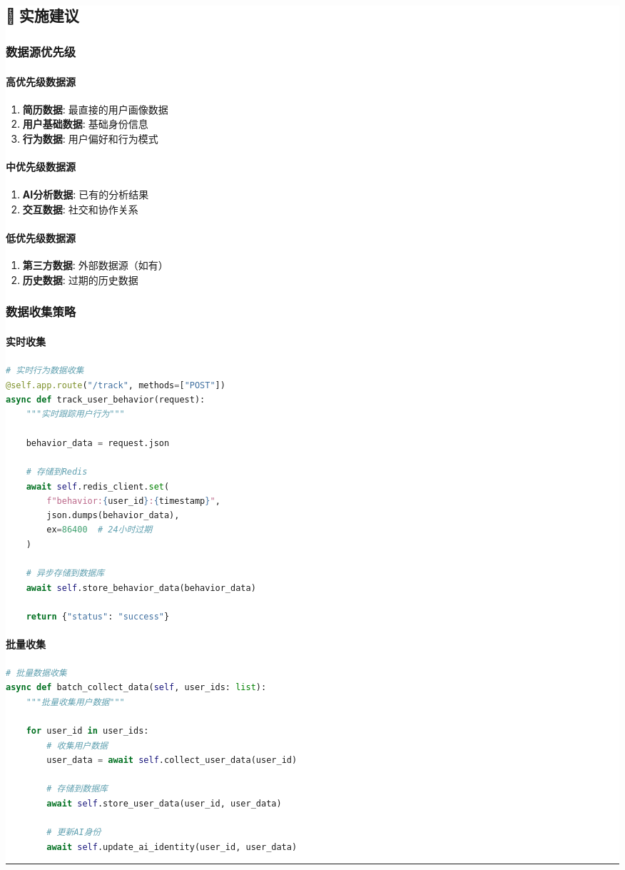 
## 🎯 实施建议

### 数据源优先级

#### 高优先级数据源
1. **简历数据**: 最直接的用户画像数据
2. **用户基础数据**: 基础身份信息
3. **行为数据**: 用户偏好和行为模式

#### 中优先级数据源
1. **AI分析数据**: 已有的分析结果
2. **交互数据**: 社交和协作关系

#### 低优先级数据源
1. **第三方数据**: 外部数据源（如有）
2. **历史数据**: 过期的历史数据

### 数据收集策略

#### 实时收集
```python
# 实时行为数据收集
@self.app.route("/track", methods=["POST"])
async def track_user_behavior(request):
    """实时跟踪用户行为"""
    
    behavior_data = request.json
    
    # 存储到Redis
    await self.redis_client.set(
        f"behavior:{user_id}:{timestamp}",
        json.dumps(behavior_data),
        ex=86400  # 24小时过期
    )
    
    # 异步存储到数据库
    await self.store_behavior_data(behavior_data)
    
    return {"status": "success"}
```

#### 批量收集
```python
# 批量数据收集
async def batch_collect_data(self, user_ids: list):
    """批量收集用户数据"""
    
    for user_id in user_ids:
        # 收集用户数据
        user_data = await self.collect_user_data(user_id)
        
        # 存储到数据库
        await self.store_user_data(user_id, user_data)
        
        # 更新AI身份
        await self.update_ai_identity(user_id, user_data)
```

---